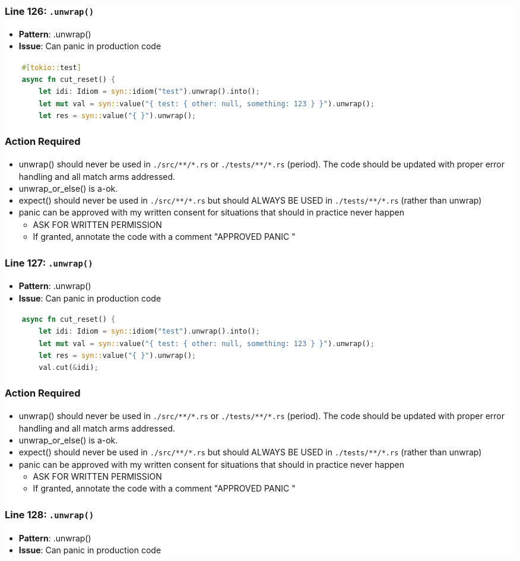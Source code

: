 
### Line 126: `.unwrap()`

- **Pattern**: .unwrap()
- **Issue**: Can panic in production code

```rust
	#[tokio::test]
	async fn cut_reset() {
		let idi: Idiom = syn::idiom("test").unwrap().into();
		let mut val = syn::value("{ test: { other: null, something: 123 } }").unwrap();
		let res = syn::value("{ }").unwrap();
```

### Action Required

- unwrap() should never be used in `./src/**/*.rs` or `./tests/**/*.rs` (period). The code should be updated with proper error handling and all match arms addressed.
- unwrap_or_else() is a-ok. 
- expect() should never be used in `./src/**/*.rs` but should ALWAYS BE USED in `./tests/**/*.rs` (rather than unwrap)
- panic can be approved with my written consent for situations that should in practice never happen  
  - ASK FOR WRITTEN PERMISSION
  - If granted, annotate the code with a comment "APPROVED PANIC "


### Line 127: `.unwrap()`

- **Pattern**: .unwrap()
- **Issue**: Can panic in production code

```rust
	async fn cut_reset() {
		let idi: Idiom = syn::idiom("test").unwrap().into();
		let mut val = syn::value("{ test: { other: null, something: 123 } }").unwrap();
		let res = syn::value("{ }").unwrap();
		val.cut(&idi);
```

### Action Required

- unwrap() should never be used in `./src/**/*.rs` or `./tests/**/*.rs` (period). The code should be updated with proper error handling and all match arms addressed.
- unwrap_or_else() is a-ok. 
- expect() should never be used in `./src/**/*.rs` but should ALWAYS BE USED in `./tests/**/*.rs` (rather than unwrap)
- panic can be approved with my written consent for situations that should in practice never happen  
  - ASK FOR WRITTEN PERMISSION
  - If granted, annotate the code with a comment "APPROVED PANIC "


### Line 128: `.unwrap()`

- **Pattern**: .unwrap()
- **Issue**: Can panic in production code
